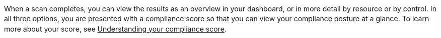 When a scan completes, you can view the results as an overview in your dashboard, or in more detail by resource or by control. In all three options, you are presented with a compliance score so that you can view your compliance posture at a glance. To learn more about your score, see [Understanding your compliance score](/docs/security-compliance?topic=security-compliance-view-posture#understand-scores).




